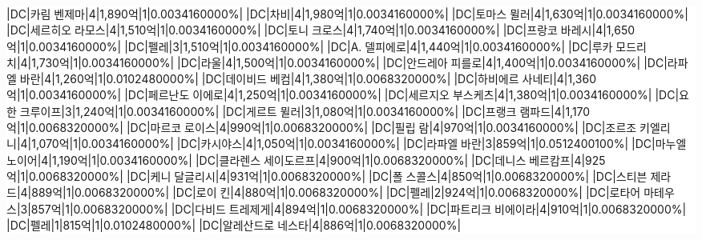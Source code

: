 |DC|카림 벤제마|4|1,890억|1|0.0034160000%|
|DC|차비|4|1,980억|1|0.0034160000%|
|DC|토마스 뮐러|4|1,630억|1|0.0034160000%|
|DC|세르히오 라모스|4|1,510억|1|0.0034160000%|
|DC|토니 크로스|4|1,740억|1|0.0034160000%|
|DC|프랑코 바레시|4|1,650억|1|0.0034160000%|
|DC|펠레|3|1,510억|1|0.0034160000%|
|DC|A. 델피에로|4|1,440억|1|0.0034160000%|
|DC|루카 모드리치|4|1,730억|1|0.0034160000%|
|DC|라울|4|1,500억|1|0.0034160000%|
|DC|안드레아 피를로|4|1,400억|1|0.0034160000%|
|DC|라파엘 바란|4|1,260억|1|0.0102480000%|
|DC|데이비드 베컴|4|1,380억|1|0.0068320000%|
|DC|하비에르 사네티|4|1,360억|1|0.0034160000%|
|DC|페르난도 이에로|4|1,250억|1|0.0034160000%|
|DC|세르지오 부스케츠|4|1,380억|1|0.0034160000%|
|DC|요한 크루이프|3|1,240억|1|0.0034160000%|
|DC|게르트 뮐러|3|1,080억|1|0.0034160000%|
|DC|프랭크 램파드|4|1,170억|1|0.0068320000%|
|DC|마르코 로이스|4|990억|1|0.0068320000%|
|DC|필립 람|4|970억|1|0.0034160000%|
|DC|조르조 키엘리니|4|1,070억|1|0.0034160000%|
|DC|카시야스|4|1,050억|1|0.0034160000%|
|DC|라파엘 바란|3|859억|1|0.0512400100%|
|DC|마누엘 노이어|4|1,190억|1|0.0034160000%|
|DC|클라렌스 세이도르프|4|900억|1|0.0068320000%|
|DC|데니스 베르캄프|4|925억|1|0.0068320000%|
|DC|케니 달글리시|4|931억|1|0.0068320000%|
|DC|폴 스콜스|4|850억|1|0.0068320000%|
|DC|스티븐 제라드|4|889억|1|0.0068320000%|
|DC|로이 킨|4|880억|1|0.0068320000%|
|DC|펠레|2|924억|1|0.0068320000%|
|DC|로타어 마테우스|3|857억|1|0.0068320000%|
|DC|다비드 트레제게|4|894억|1|0.0068320000%|
|DC|파트리크 비에이라|4|910억|1|0.0068320000%|
|DC|펠레|1|815억|1|0.0102480000%|
|DC|알레산드로 네스타|4|886억|1|0.0068320000%|